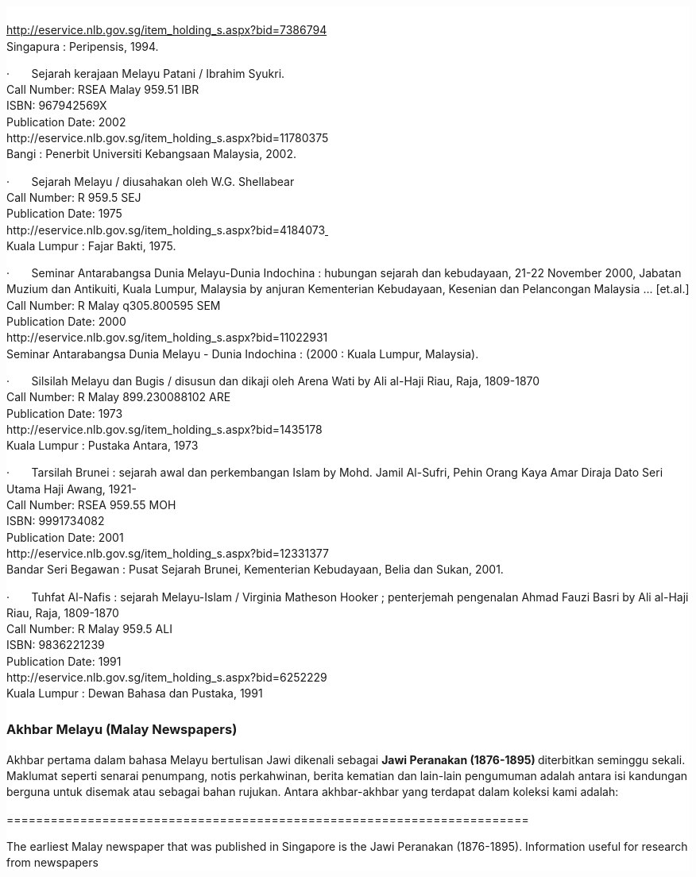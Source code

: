 <br><a rel="noopener noreferrer nofollow" target="_blank">http://eservice.nlb.gov.sg/item_holding_s.aspx?bid=7386794</a> 
<br>Singapura : Peripensis, 1994.</p>
<p>·&nbsp;&nbsp;&nbsp;&nbsp;&nbsp;&nbsp; Sejarah kerajaan Melayu Patani /
Ibrahim Syukri.
<br>Call Number: RSEA Malay 959.51 IBR
<br>ISBN: 967942569X
<br>Publication Date: 2002
<br><a rel="noopener noreferrer nofollow" target="_blank">http://eservice.nlb.gov.sg/item_holding_s.aspx?bid=11780375</a><u><br></u>Bangi
: Penerbit Universiti Kebangsaan Malaysia, 2002.</p>
<p>·&nbsp;&nbsp;&nbsp;&nbsp;&nbsp;&nbsp; Sejarah Melayu / diusahakan oleh
W.G. Shellabear
<br>Call Number: R 959.5 SEJ
<br>Publication Date: 1975
<br><a rel="noopener noreferrer nofollow" target="_blank">http://eservice.nlb.gov.sg/item_holding_s.aspx?bid=4184073</a><u>&nbsp;<br></u>Kuala
Lumpur : Fajar Bakti, 1975.</p>
<p>·&nbsp;&nbsp;&nbsp;&nbsp;&nbsp;&nbsp; Seminar Antarabangsa Dunia Melayu-Dunia
Indochina : hubungan sejarah dan kebudayaan, 21-22 November 2000, Jabatan
Muzium dan Antikuiti, Kuala Lumpur, Malaysia by anjuran Kementerian Kebudayaan,
Kesenian dan Pelancongan Malaysia ... [<a rel="noopener noreferrer nofollow" target="_blank">et.al</a>.]
<br>Call Number: R Malay q305.800595 SEM
<br>Publication Date: 2000
<br><a rel="noopener noreferrer nofollow" target="_blank">http://eservice.nlb.gov.sg/item_holding_s.aspx?bid=11022931</a><u><br></u>Seminar
Antarabangsa Dunia Melayu - Dunia Indochina : (2000 : Kuala Lumpur, Malaysia).</p>
<p>·&nbsp;&nbsp;&nbsp;&nbsp;&nbsp;&nbsp; Silsilah Melayu dan Bugis / disusun
dan dikaji oleh Arena Wati by Ali al-Haji Riau, Raja, 1809-1870
<br>Call Number: R Malay 899.230088102 ARE
<br>Publication Date: 1973
<br><a rel="noopener noreferrer nofollow" target="_blank">http://eservice.nlb.gov.sg/item_holding_s.aspx?bid=1435178</a>&nbsp;&nbsp;&nbsp;
<br>Kuala Lumpur : Pustaka Antara, 1973</p>
<p>·&nbsp;&nbsp;&nbsp;&nbsp;&nbsp;&nbsp; Tarsilah Brunei : sejarah awal dan
perkembangan Islam by Mohd. Jamil Al-Sufri, Pehin Orang Kaya Amar Diraja
Dato Seri Utama Haji Awang, 1921-
<br>Call Number: RSEA 959.55 MOH
<br>ISBN: 9991734082
<br>Publication Date: 2001
<br><a rel="noopener noreferrer nofollow" target="_blank">http://eservice.nlb.gov.sg/item_holding_s.aspx?bid=12331377</a> 
<br>Bandar Seri Begawan : Pusat Sejarah Brunei, Kementerian Kebudayaan, Belia
dan Sukan, 2001.</p>
<p>·&nbsp;&nbsp;&nbsp;&nbsp;&nbsp;&nbsp; Tuhfat Al-Nafis : sejarah Melayu-Islam
/ Virginia Matheson Hooker ; penterjemah pengenalan Ahmad Fauzi Basri by
Ali al-Haji Riau, Raja, 1809-1870
<br>Call Number: R Malay 959.5 ALI
<br>ISBN: 9836221239
<br>Publication Date: 1991
<br><a rel="noopener noreferrer nofollow" target="_blank">http://eservice.nlb.gov.sg/item_holding_s.aspx?bid=6252229</a>&nbsp;
<br>Kuala Lumpur : Dewan Bahasa dan Pustaka, 1991</p>
<h3><strong>Akhbar Melayu (Malay Newspapers)</strong></h3>
<p>Akhbar pertama dalam bahasa Melayu bertulisan Jawi dikenali sebagai <strong>Jawi Peranakan (1876-1895) </strong>diterbitkan
seminggu sekali. Maklumat seperti senarai penumpang, notis perkahwinan,
berita kematian dan lain-lain pengumuman adalah antara isi kandungan berguna
untuk disemak atau sebagai bahan rujukan. Antara akhbar-akhbar yang terdapat
dalam koleksi kami adalah:</p>
<p>=======================================================================</p>
<p>The earliest Malay newspaper that was published in Singapore is the Jawi
Peranakan (1876-1895). Information useful for research from newspapers